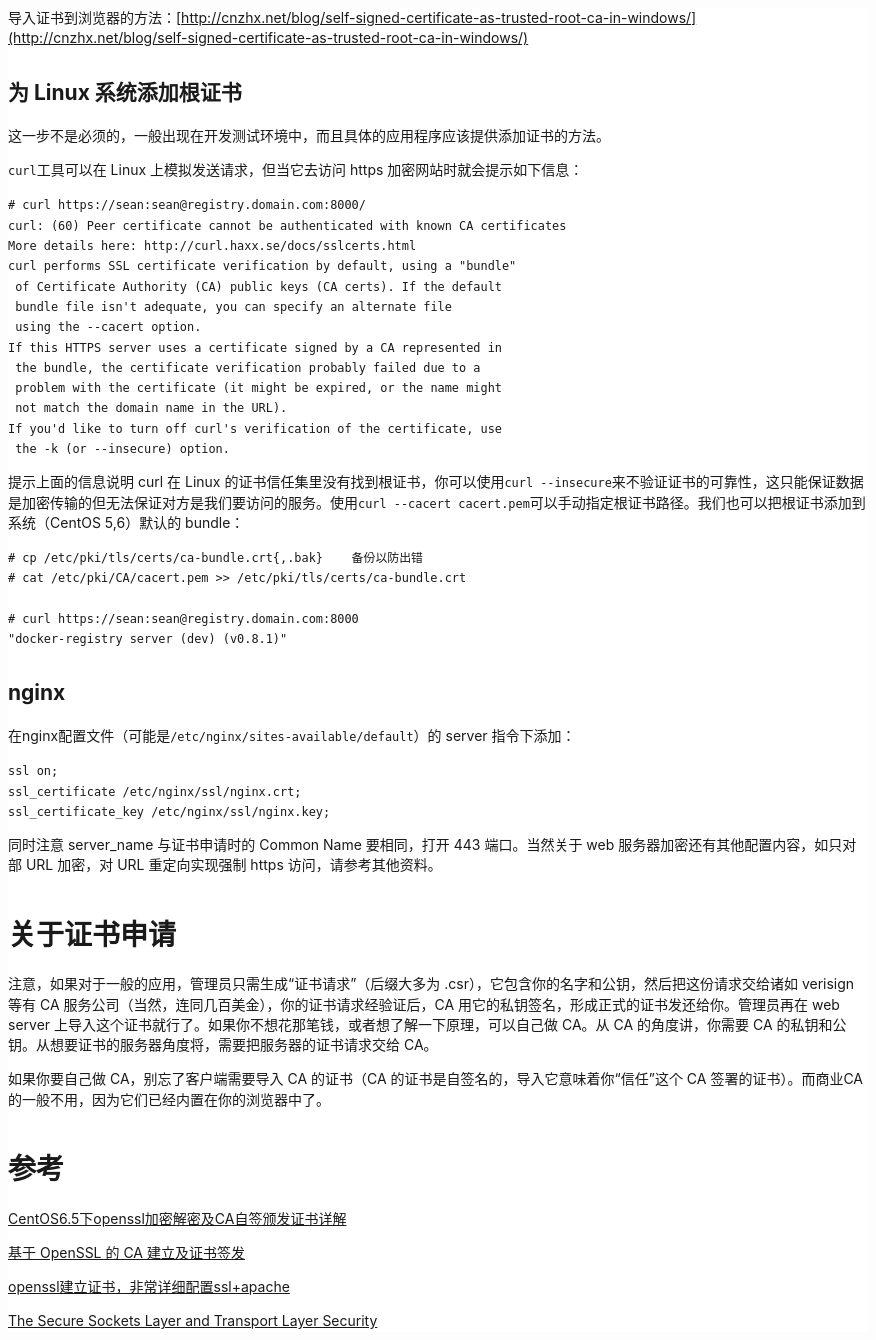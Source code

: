 导入证书到浏览器的方法：[http://cnzhx.net/blog/self-signed-certificate-as-trusted-root-ca-in-windows/](http://cnzhx.net/blog/self-signed-certificate-as-trusted-root-ca-in-windows/)

## 为 Linux 系统添加根证书
这一步不是必须的，一般出现在开发测试环境中，而且具体的应用程序应该提供添加证书的方法。

`curl`工具可以在 Linux 上模拟发送请求，但当它去访问 https 加密网站时就会提示如下信息：
```shell
# curl https://sean:sean@registry.domain.com:8000/
curl: (60) Peer certificate cannot be authenticated with known CA certificates
More details here: http://curl.haxx.se/docs/sslcerts.html
curl performs SSL certificate verification by default, using a "bundle"
 of Certificate Authority (CA) public keys (CA certs). If the default
 bundle file isn't adequate, you can specify an alternate file
 using the --cacert option.
If this HTTPS server uses a certificate signed by a CA represented in
 the bundle, the certificate verification probably failed due to a
 problem with the certificate (it might be expired, or the name might
 not match the domain name in the URL).
If you'd like to turn off curl's verification of the certificate, use
 the -k (or --insecure) option.
 ```
 提示上面的信息说明 curl 在 Linux 的证书信任集里没有找到根证书，你可以使用`curl --insecure`来不验证证书的可靠性，这只能保证数据是加密传输的但无法保证对方是我们要访问的服务。使用`curl --cacert cacert.pem`可以手动指定根证书路径。我们也可以把根证书添加到系统（CentOS 5,6）默认的 bundle：
 ```shell
 # cp /etc/pki/tls/certs/ca-bundle.crt{,.bak}    备份以防出错
# cat /etc/pki/CA/cacert.pem >> /etc/pki/tls/certs/ca-bundle.crt

# curl https://sean:sean@registry.domain.com:8000
"docker-registry server (dev) (v0.8.1)"
```

## nginx
在nginx配置文件（可能是`/etc/nginx/sites-available/default`）的 server 指令下添加：
```shell
ssl on;
ssl_certificate /etc/nginx/ssl/nginx.crt;
ssl_certificate_key /etc/nginx/ssl/nginx.key;
```
同时注意 server_name 与证书申请时的 Common Name 要相同，打开 443 端口。当然关于 web 服务器加密还有其他配置内容，如只对部 URL 加密，对 URL 重定向实现强制 https 访问，请参考其他资料。

# 关于证书申请
注意，如果对于一般的应用，管理员只需生成“证书请求”（后缀大多为 .csr），它包含你的名字和公钥，然后把这份请求交给诸如 verisign 等有 CA 服务公司（当然，连同几百美金），你的证书请求经验证后，CA 用它的私钥签名，形成正式的证书发还给你。管理员再在 web server 上导入这个证书就行了。如果你不想花那笔钱，或者想了解一下原理，可以自己做 CA。从 CA 的角度讲，你需要 CA 的私钥和公钥。从想要证书的服务器角度将，需要把服务器的证书请求交给 CA。

如果你要自己做 CA，别忘了客户端需要导入 CA 的证书（CA 的证书是自签名的，导入它意味着你“信任”这个 CA 签署的证书）。而商业CA的一般不用，因为它们已经内置在你的浏览器中了。

# 参考
[CentOS6.5下openssl加密解密及CA自签颁发证书详解](http://blog.csdn.net/napolunyishi/article/details/42425827)

[基于 OpenSSL 的 CA 建立及证书签发](http://www.cnblogs.com/popsuper1982/p/3843772.html)

[openssl建立证书，非常详细配置ssl+apache](http://blog.51yip.com/apachenginx/958.html)

[The Secure Sockets Layer and Transport Layer Security](http://www.ibm.com/developerworks/library/ws-ssl-security/)
